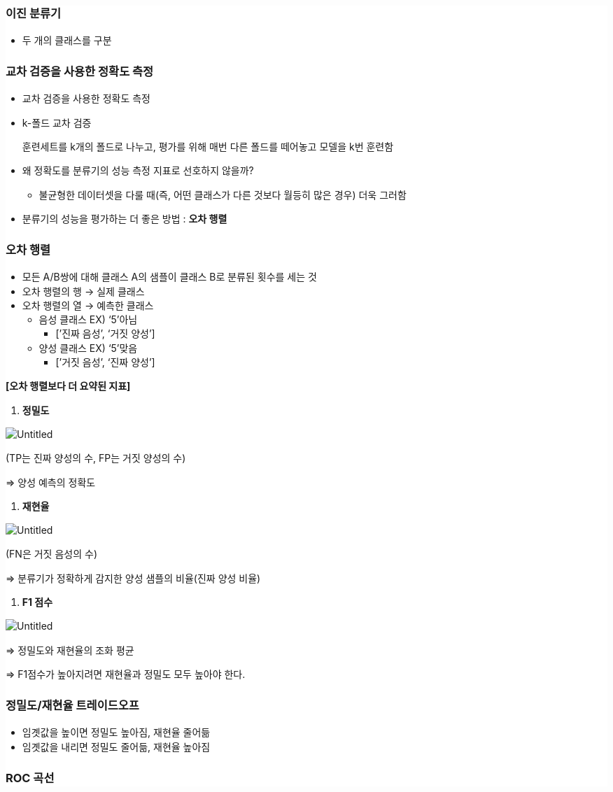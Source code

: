 ### 이진 분류기

- 두 개의 클래스를 구분

### 교차 검증을 사용한 정확도 측정

- 교차 검증을 사용한 정확도 측정
- k-폴드 교차 검증
    
    훈련세트를 k개의 폴드로 나누고, 평가를 위해 매번 다른 폴드를 떼어놓고 모델을 k번 훈련함
    
- 왜 정확도를 분류기의 성능 측정 지표로 선호하지 않을까?
    - 불균형한 데이터셋을 다룰 때(즉, 어떤 클래스가 다른 것보다 월등히 많은 경우) 더욱 그러함
- 분류기의 성능을 평가하는 더 좋은 방법 : **오차 행렬**

### 오차 행렬

- 모든 A/B쌍에 대해 클래스 A의 샘플이 클래스 B로 분류된 횟수를 세는 것
- 오차 행렬의 행 → 실제 클래스
- 오차 행렬의 열 → 예측한 클래스
    - 음성 클래스 EX) ‘5’아님
        - [’진짜 음성’, ‘거짓 양성’]
    - 양성 클래스 EX) ‘5’맞음
        - [’거짓 음성’, ‘진짜 양성’]

**[오차 행렬보다 더 요약된 지표]**

1. **정밀도**

![Untitled](1%E1%84%8C%E1%85%AE%E1%84%8E%E1%85%A1%20Summary%20d6634af0861b4457b8ca20be622f1352/Untitled.png)

(TP는 진짜 양성의 수, FP는 거짓 양성의 수)

⇒ 양성 예측의 정확도

1. **재현율**

![Untitled](1%E1%84%8C%E1%85%AE%E1%84%8E%E1%85%A1%20Summary%20d6634af0861b4457b8ca20be622f1352/Untitled%201.png)

(FN은 거짓 음성의 수)

⇒ 분류기가 정확하게 감지한 양성 샘플의 비율(진짜 양성 비율)

1. **F1 점수**

![Untitled](1%E1%84%8C%E1%85%AE%E1%84%8E%E1%85%A1%20Summary%20d6634af0861b4457b8ca20be622f1352/Untitled%202.png)

⇒ 정밀도와 재현율의 조화 평균

⇒ F1점수가 높아지려면 재현율과 정밀도 모두 높아야 한다.

### 정밀도/재현율 트레이드오프

- 임곗값을 높이면 정밀도 높아짐, 재현율 줄어듦
- 임곗값을 내리면 정밀도 줄어듦, 재현율 높아짐

### ROC 곡선
